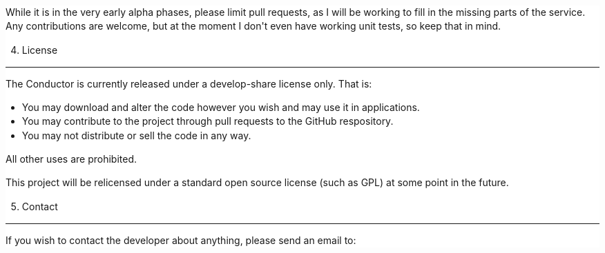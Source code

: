 While it is in the very early alpha phases, please limit pull requests, as I will be
working to fill in the missing parts of the service. Any contributions are welcome, 
but at the moment I don't even have working unit tests, so keep that in mind.

4) License
----------

The Conductor is currently released under a develop-share license only. That is:

- You may download and alter the code however you wish and may use it in applications.
- You may contribute to the project through pull requests to the GitHub respository.
- You may not distribute or sell the code in any way.

All other uses are prohibited.

This project will be relicensed under a standard open source license (such as GPL) 
at some point in the future.

5) Contact
----------

If you wish to contact the developer about anything, please send an email to:
